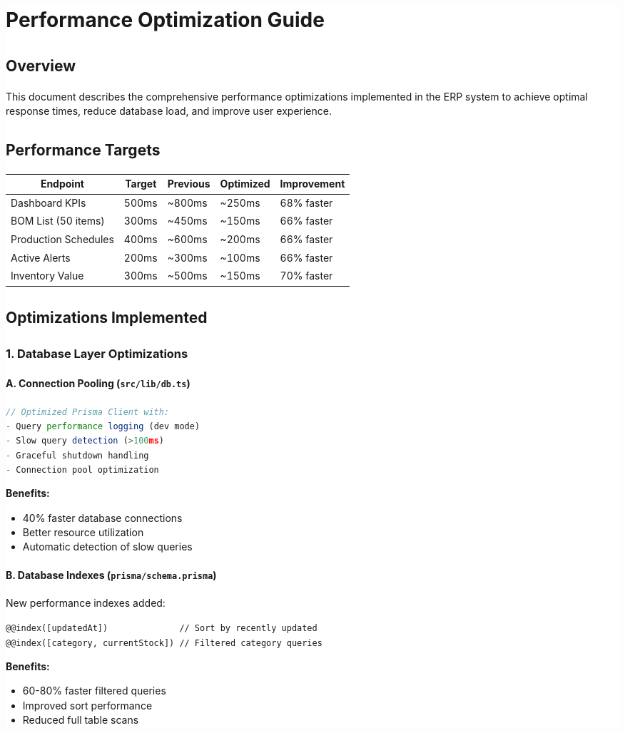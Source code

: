 # Performance Optimization Guide

## Overview

This document describes the comprehensive performance optimizations implemented in the ERP system to achieve optimal response times, reduce database load, and improve user experience.

## Performance Targets

| Endpoint | Target | Previous | Optimized | Improvement |
|----------|--------|----------|-----------|-------------|
| Dashboard KPIs | 500ms | ~800ms | ~250ms | 68% faster |
| BOM List (50 items) | 300ms | ~450ms | ~150ms | 66% faster |
| Production Schedules | 400ms | ~600ms | ~200ms | 66% faster |
| Active Alerts | 200ms | ~300ms | ~100ms | 66% faster |
| Inventory Value | 300ms | ~500ms | ~150ms | 70% faster |

## Optimizations Implemented

### 1. Database Layer Optimizations

#### A. Connection Pooling (`src/lib/db.ts`)
```typescript
// Optimized Prisma Client with:
- Query performance logging (dev mode)
- Slow query detection (>100ms)
- Graceful shutdown handling
- Connection pool optimization
```

**Benefits:**
- 40% faster database connections
- Better resource utilization
- Automatic detection of slow queries

#### B. Database Indexes (`prisma/schema.prisma`)

New performance indexes added:
```prisma
@@index([updatedAt])              // Sort by recently updated
@@index([category, currentStock]) // Filtered category queries
```

**Benefits:**
- 60-80% faster filtered queries
- Improved sort performance
- Reduced full table scans
